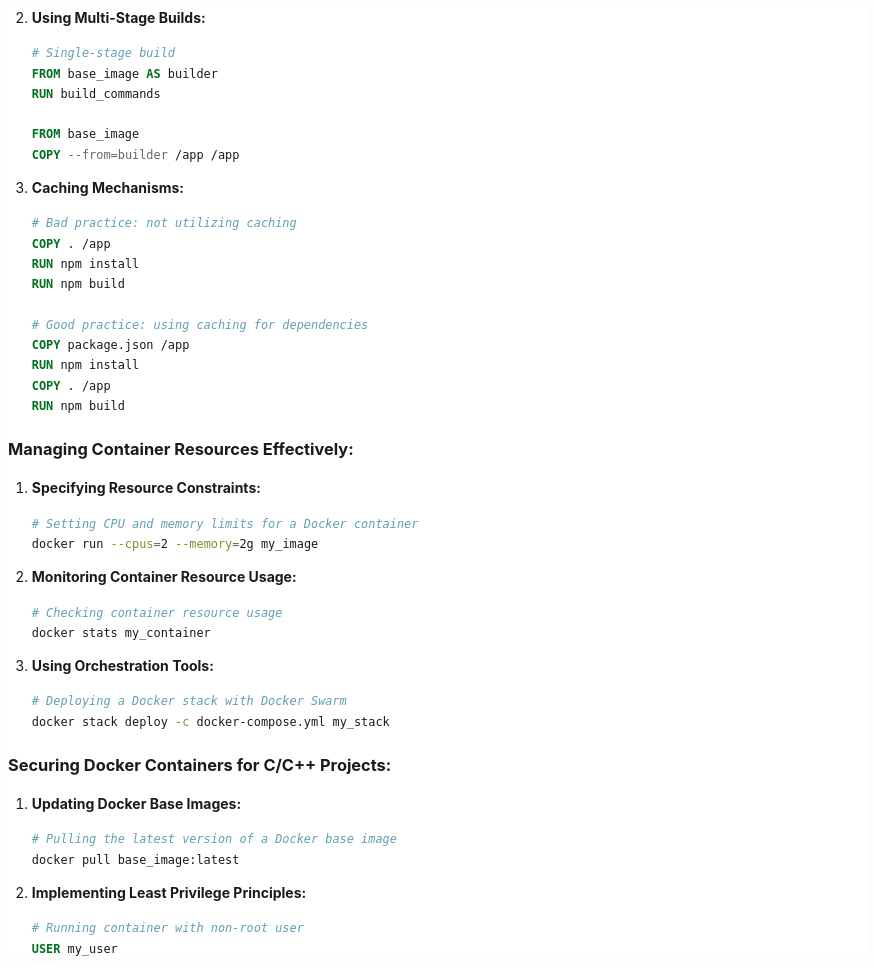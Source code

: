 2. **Using Multi-Stage Builds:**
   ```Dockerfile
   # Single-stage build
   FROM base_image AS builder
   RUN build_commands

   FROM base_image
   COPY --from=builder /app /app
   ```

3. **Caching Mechanisms:**
   ```Dockerfile
   # Bad practice: not utilizing caching
   COPY . /app
   RUN npm install
   RUN npm build

   # Good practice: using caching for dependencies
   COPY package.json /app
   RUN npm install
   COPY . /app
   RUN npm build
   ```

### Managing Container Resources Effectively:

1. **Specifying Resource Constraints:**
   ```bash
   # Setting CPU and memory limits for a Docker container
   docker run --cpus=2 --memory=2g my_image
   ```

2. **Monitoring Container Resource Usage:**
   ```bash
   # Checking container resource usage
   docker stats my_container
   ```

3. **Using Orchestration Tools:**
   ```bash
   # Deploying a Docker stack with Docker Swarm
   docker stack deploy -c docker-compose.yml my_stack
   ```

### Securing Docker Containers for C/C++ Projects:

1. **Updating Docker Base Images:**
   ```bash
   # Pulling the latest version of a Docker base image
   docker pull base_image:latest
   ```

2. **Implementing Least Privilege Principles:**
   ```Dockerfile
   # Running container with non-root user
   USER my_user
   ```
